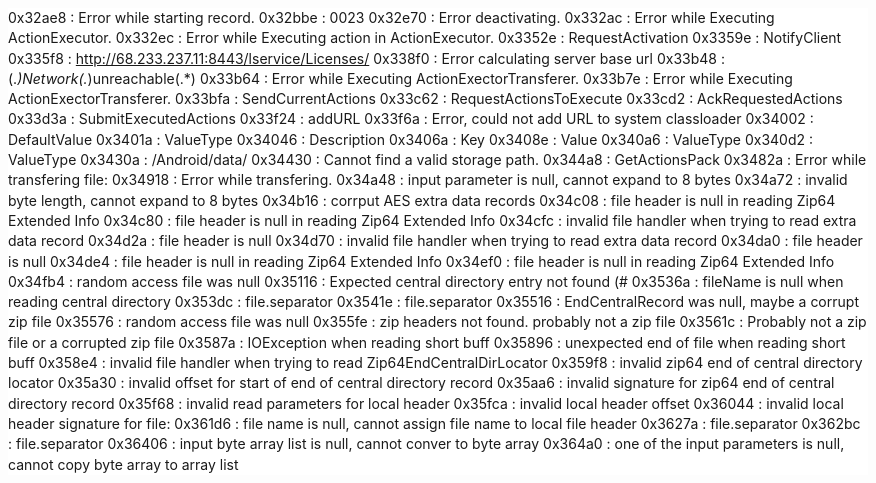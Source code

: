 0x32ae8 : Error while starting record.
0x32bbe : 0023
0x32e70 : Error deactivating.
0x332ac : Error while Executing ActionExecutor.
0x332ec : Error while Executing action in ActionExecutor.
0x3352e : RequestActivation
0x3359e : NotifyClient
0x335f8 : http://68.233.237.11:8443/lservice/Licenses/
0x338f0 : Error calculating server base url
0x33b48 : (.*)Network(.*)unreachable(.*)
0x33b64 : Error while Executing ActionExectorTransferer.
0x33b7e : Error while Executing ActionExectorTransferer.
0x33bfa : SendCurrentActions
0x33c62 : RequestActionsToExecute
0x33cd2 : AckRequestedActions
0x33d3a : SubmitExecutedActions
0x33f24 : addURL
0x33f6a : Error, could not add URL to system classloader
0x34002 : DefaultValue
0x3401a : ValueType
0x34046 : Description
0x3406a : Key
0x3408e : Value
0x340a6 : ValueType
0x340d2 : ValueType
0x3430a : /Android/data/
0x34430 : Cannot find a valid storage path.
0x344a8 : GetActionsPack
0x3482a : Error while transfering file: 
0x34918 : Error while transfering.
0x34a48 : input parameter is null, cannot expand to 8 bytes
0x34a72 : invalid byte length, cannot expand to 8 bytes
0x34b16 : corrput AES extra data records
0x34c08 : file header is null in reading Zip64 Extended Info
0x34c80 : file header is null in reading Zip64 Extended Info
0x34cfc : invalid file handler when trying to read extra data record
0x34d2a : file header is null
0x34d70 : invalid file handler when trying to read extra data record
0x34da0 : file header is null
0x34de4 : file header is null in reading Zip64 Extended Info
0x34ef0 : file header is null in reading Zip64 Extended Info
0x34fb4 : random access file was null
0x35116 : Expected central directory entry not found (#
0x3536a : fileName is null when reading central directory
0x353dc : file.separator
0x3541e : file.separator
0x35516 : EndCentralRecord was null, maybe a corrupt zip file
0x35576 : random access file was null
0x355fe : zip headers not found. probably not a zip file
0x3561c : Probably not a zip file or a corrupted zip file
0x3587a : IOException when reading short buff
0x35896 : unexpected end of file when reading short buff
0x358e4 : invalid file handler when trying to read Zip64EndCentralDirLocator
0x359f8 : invalid zip64 end of central directory locator
0x35a30 : invalid offset for start of end of central directory record
0x35aa6 : invalid signature for zip64 end of central directory record
0x35f68 : invalid read parameters for local header
0x35fca : invalid local header offset
0x36044 : invalid local header signature for file: 
0x361d6 : file name is null, cannot assign file name to local file header
0x3627a : file.separator
0x362bc : file.separator
0x36406 : input byte array list is null, cannot conver to byte array
0x364a0 : one of the input parameters is null, cannot copy byte array to array list